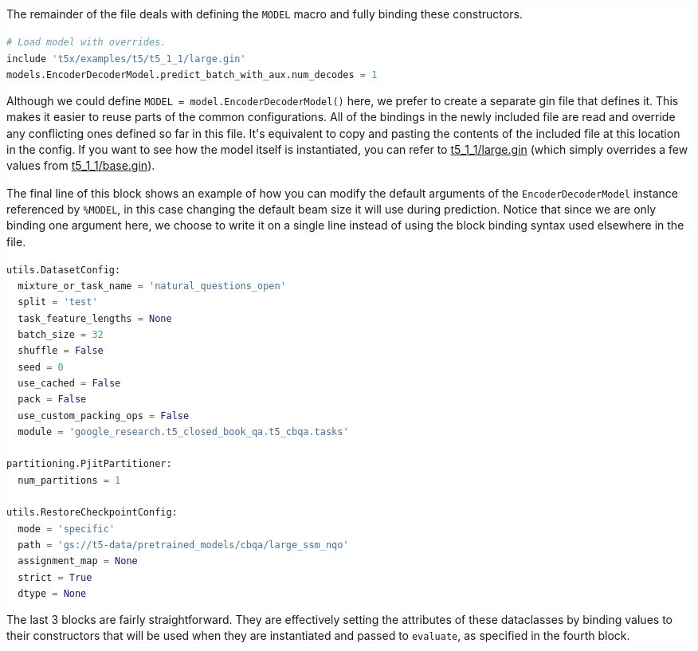 The remainder of the file deals with defining the `MODEL` macro and fully
binding these constructors.

```py
# Load model with overrides.
include 't5x/examples/t5/t5_1_1/large.gin'
models.EncoderDecoderModel.predict_batch_with_aux.num_decodes = 1
```

Although we could define `MODEL = model.EncoderDecoderModel()` here, we prefer
to create a separate gin file that defines it. This makes it easier to reuse
parts of the common configurations. All of the bindings in the newly included
file are read and override any conflicting ones defined so far in this file.
It's equivalent to copy and pasting the contents of the included file at this
location in the config. If you want to see how the model itself is instantiated,
you can refer to
[t5_1_1/large.gin](https://github.com/google-research/t5x/tree/main/t5x/examples/t5/t5_1_1/large.gin)
(which simply overrides a few values from
[t5_1_1/base.gin](https://github.com/google-research/t5x/tree/main/t5x/examples/t5/t5_1_1/base.gin)).

The final line of this block shows an example of how you can modify the default
arguments of the `EncoderDecoderModel` instance referenced by `%MODEL`, in this
case changing the default beam size it will use during prediction. Notice that
since we are only binding one argument here, we choose to write it on a single
line instead of using the block binding syntax used elsewhere in the file.

```py
utils.DatasetConfig:
  mixture_or_task_name = 'natural_questions_open'
  split = 'test'
  task_feature_lengths = None
  batch_size = 32
  shuffle = False
  seed = 0
  use_cached = False
  pack = False
  use_custom_packing_ops = False
  module = 'google_research.t5_closed_book_qa.t5_cbqa.tasks'

partitioning.PjitPartitioner:
  num_partitions = 1

utils.RestoreCheckpointConfig:
  mode = 'specific'
  path = 'gs://t5-data/pretrained_models/cbqa/large_ssm_nqo'
  assignment_map = None
  strict = True
  dtype = None
```

The last 3 blocks are fairly straightforward. They are effectively setting the
attributes of these dataclasses by binding values to their constructors that
will be used when they are instantiated and passed to `evaluate`, as specified
in the fourth block.
